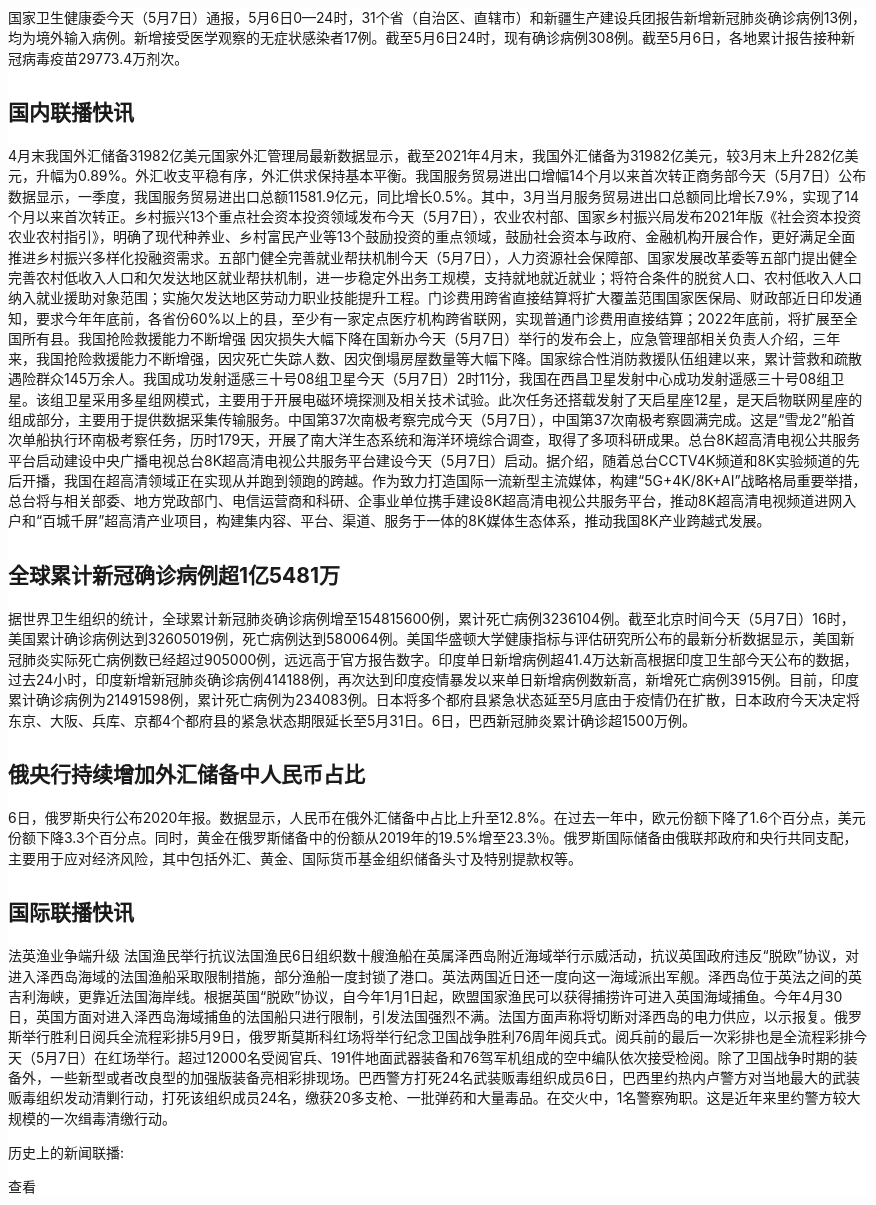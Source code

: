 
国家卫生健康委今天（5月7日）通报，5月6日0—24时，31个省（自治区、直辖市）和新疆生产建设兵团报告新增新冠肺炎确诊病例13例，均为境外输入病例。新增接受医学观察的无症状感染者17例。截至5月6日24时，现有确诊病例308例。截至5月6日，各地累计报告接种新冠病毒疫苗29773.4万剂次。


## 国内联播快讯


4月末我国外汇储备31982亿美元国家外汇管理局最新数据显示，截至2021年4月末，我国外汇储备为31982亿美元，较3月末上升282亿美元，升幅为0.89%。外汇收支平稳有序，外汇供求保持基本平衡。我国服务贸易进出口增幅14个月以来首次转正商务部今天（5月7日）公布数据显示，一季度，我国服务贸易进出口总额11581.9亿元，同比增长0.5%。其中，3月当月服务贸易进出口总额同比增长7.9%，实现了14个月以来首次转正。乡村振兴13个重点社会资本投资领域发布今天（5月7日），农业农村部、国家乡村振兴局发布2021年版《社会资本投资农业农村指引》，明确了现代种养业、乡村富民产业等13个鼓励投资的重点领域，鼓励社会资本与政府、金融机构开展合作，更好满足全面推进乡村振兴多样化投融资需求。五部门健全完善就业帮扶机制今天（5月7日），人力资源社会保障部、国家发展改革委等五部门提出健全完善农村低收入人口和欠发达地区就业帮扶机制，进一步稳定外出务工规模，支持就地就近就业；将符合条件的脱贫人口、农村低收入人口纳入就业援助对象范围；实施欠发达地区劳动力职业技能提升工程。门诊费用跨省直接结算将扩大覆盖范围国家医保局、财政部近日印发通知，要求今年年底前，各省份60%以上的县，至少有一家定点医疗机构跨省联网，实现普通门诊费用直接结算；2022年底前，将扩展至全国所有县。我国抢险救援能力不断增强 因灾损失大幅下降在国新办今天（5月7日）举行的发布会上，应急管理部相关负责人介绍，三年来，我国抢险救援能力不断增强，因灾死亡失踪人数、因灾倒塌房屋数量等大幅下降。国家综合性消防救援队伍组建以来，累计营救和疏散遇险群众145万余人。我国成功发射遥感三十号08组卫星今天（5月7日）2时11分，我国在西昌卫星发射中心成功发射遥感三十号08组卫星。该组卫星采用多星组网模式，主要用于开展电磁环境探测及相关技术试验。此次任务还搭载发射了天启星座12星，是天启物联网星座的组成部分，主要用于提供数据采集传输服务。中国第37次南极考察完成今天（5月7日），中国第37次南极考察圆满完成。这是“雪龙2”船首次单船执行环南极考察任务，历时179天，开展了南大洋生态系统和海洋环境综合调查，取得了多项科研成果。总台8K超高清电视公共服务平台启动建设中央广播电视总台8K超高清电视公共服务平台建设今天（5月7日）启动。据介绍，随着总台CCTV4K频道和8K实验频道的先后开播，我国在超高清领域正在实现从并跑到领跑的跨越。作为致力打造国际一流新型主流媒体，构建“5G+4K/8K+AI”战略格局重要举措，总台将与相关部委、地方党政部门、电信运营商和科研、企事业单位携手建设8K超高清电视公共服务平台，推动8K超高清电视频道进网入户和“百城千屏”超高清产业项目，构建集内容、平台、渠道、服务于一体的8K媒体生态体系，推动我国8K产业跨越式发展。


## 全球累计新冠确诊病例超1亿5481万


据世界卫生组织的统计，全球累计新冠肺炎确诊病例增至154815600例，累计死亡病例3236104例。截至北京时间今天（5月7日）16时，美国累计确诊病例达到32605019例，死亡病例达到580064例。美国华盛顿大学健康指标与评估研究所公布的最新分析数据显示，美国新冠肺炎实际死亡病例数已经超过905000例，远远高于官方报告数字。印度单日新增病例超41.4万达新高根据印度卫生部今天公布的数据，过去24小时，印度新增新冠肺炎确诊病例414188例，再次达到印度疫情暴发以来单日新增病例数新高，新增死亡病例3915例。目前，印度累计确诊病例为21491598例，累计死亡病例为234083例。日本将多个都府县紧急状态延至5月底由于疫情仍在扩散，日本政府今天决定将东京、大阪、兵库、京都4个都府县的紧急状态期限延长至5月31日。6日，巴西新冠肺炎累计确诊超1500万例。


## 俄央行持续增加外汇储备中人民币占比


6日，俄罗斯央行公布2020年报。数据显示，人民币在俄外汇储备中占比上升至12.8%。在过去一年中，欧元份额下降了1.6个百分点，美元份额下降3.3个百分点。同时，黄金在俄罗斯储备中的份额从2019年的19.5%增至23.3％。俄罗斯国际储备由俄联邦政府和央行共同支配，主要用于应对经济风险，其中包括外汇、黄金、国际货币基金组织储备头寸及特别提款权等。


## 国际联播快讯


法英渔业争端升级 法国渔民举行抗议法国渔民6日组织数十艘渔船在英属泽西岛附近海域举行示威活动，抗议英国政府违反“脱欧”协议，对进入泽西岛海域的法国渔船采取限制措施，部分渔船一度封锁了港口。英法两国近日还一度向这一海域派出军舰。泽西岛位于英法之间的英吉利海峡，更靠近法国海岸线。根据英国“脱欧”协议，自今年1月1日起，欧盟国家渔民可以获得捕捞许可进入英国海域捕鱼。今年4月30日，英国方面对进入泽西岛海域捕鱼的法国船只进行限制，引发法国强烈不满。法国方面声称将切断对泽西岛的电力供应，以示报复。俄罗斯举行胜利日阅兵全流程彩排5月9日，俄罗斯莫斯科红场将举行纪念卫国战争胜利76周年阅兵式。阅兵前的最后一次彩排也是全流程彩排今天（5月7日）在红场举行。超过12000名受阅官兵、191件地面武器装备和76驾军机组成的空中编队依次接受检阅。除了卫国战争时期的装备外，一些新型或者改良型的加强版装备亮相彩排现场。巴西警方打死24名武装贩毒组织成员6日，巴西里约热内卢警方对当地最大的武装贩毒组织发动清剿行动，打死该组织成员24名，缴获20多支枪、一批弹药和大量毒品。在交火中，1名警察殉职。这是近年来里约警方较大规模的一次缉毒清缴行动。






历史上的新闻联播:

 查看
 